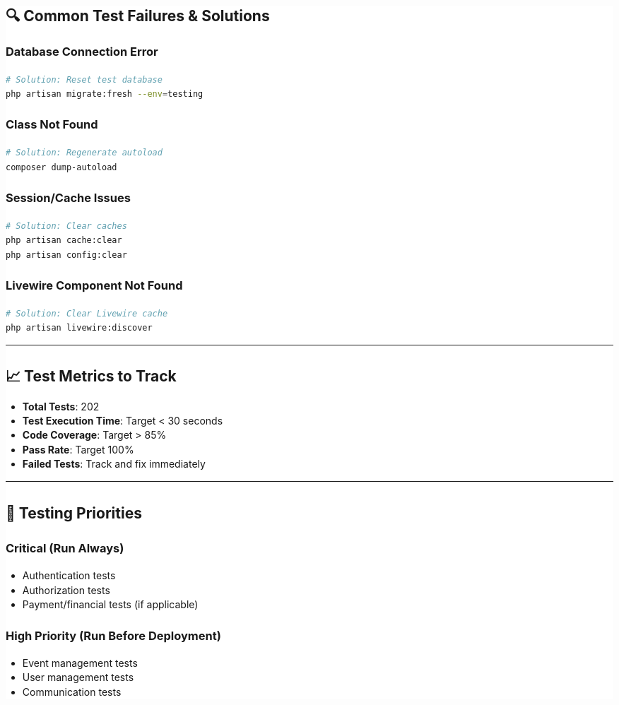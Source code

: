 
## 🔍 Common Test Failures & Solutions

### Database Connection Error
```bash
# Solution: Reset test database
php artisan migrate:fresh --env=testing
```

### Class Not Found
```bash
# Solution: Regenerate autoload
composer dump-autoload
```

### Session/Cache Issues
```bash
# Solution: Clear caches
php artisan cache:clear
php artisan config:clear
```

### Livewire Component Not Found
```bash
# Solution: Clear Livewire cache
php artisan livewire:discover
```

---

## 📈 Test Metrics to Track

- **Total Tests**: 202
- **Test Execution Time**: Target < 30 seconds
- **Code Coverage**: Target > 85%
- **Pass Rate**: Target 100%
- **Failed Tests**: Track and fix immediately

---

## 🎯 Testing Priorities

### Critical (Run Always)
- Authentication tests
- Authorization tests
- Payment/financial tests (if applicable)

### High Priority (Run Before Deployment)
- Event management tests
- User management tests
- Communication tests
